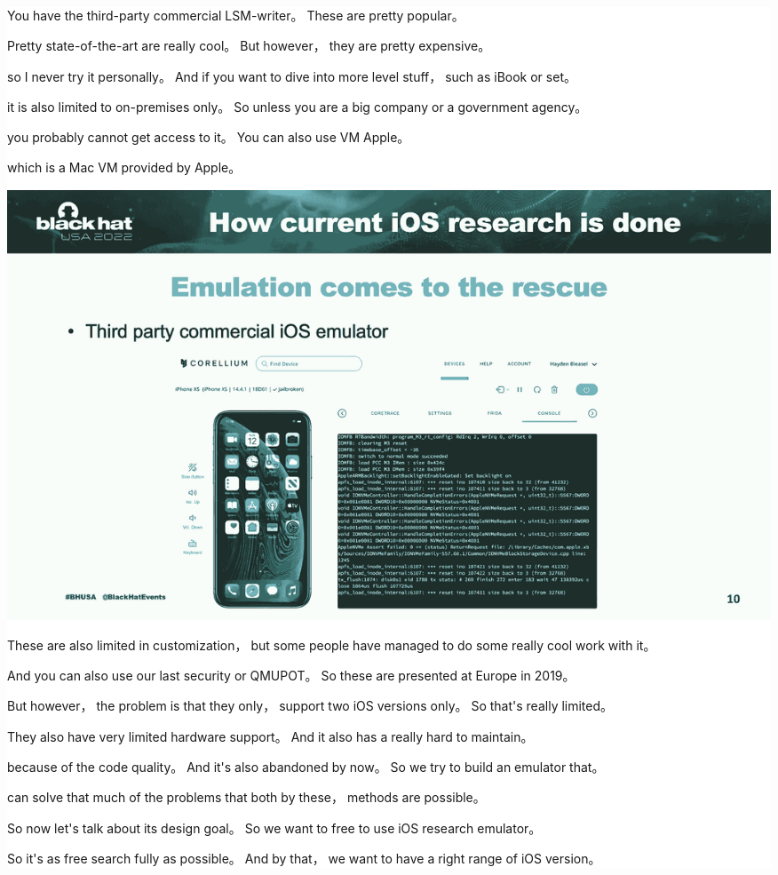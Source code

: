  You have the third-party commercial LSM-writer。 These are pretty popular。

 Pretty state-of-the-art are really cool。 But however， they are pretty expensive。

 so I never try it personally。 And if you want to dive into more level stuff， such as iBook or set。

 it is also limited to on-premises only。 So unless you are a big company or a government agency。

 you probably cannot get access to it。 You can also use VM Apple。

 which is a Mac VM provided by Apple。

![](img/a7c0d80e712db28f2809685bd71c9795_5.png)

 These are also limited in customization， but some people have managed to do some really cool work with it。

 And you can also use our last security or QMUPOT。 So these are presented at Europe in 2019。

 But however， the problem is that they only， support two iOS versions only。 So that's really limited。

 They also have very limited hardware support。 And it also has a really hard to maintain。

 because of the code quality。 And it's also abandoned by now。 So we try to build an emulator that。

 can solve that much of the problems that both by these， methods are possible。

 So now let's talk about its design goal。 So we want to free to use iOS research emulator。

 So it's as free search fully as possible。 And by that， we want to have a right range of iOS version。
